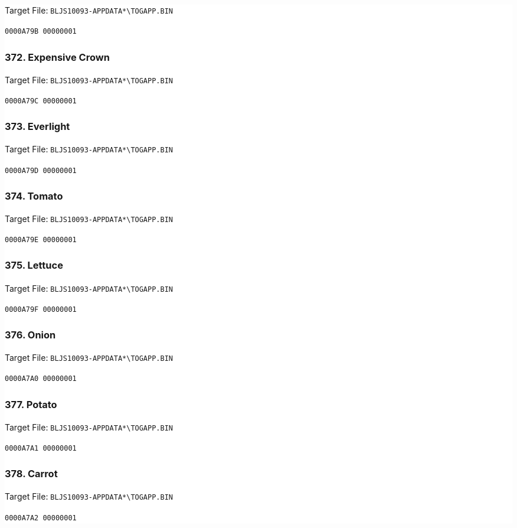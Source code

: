 Target File: `BLJS10093-APPDATA*\TOGAPP.BIN`

```
0000A79B 00000001
```

### 372. Expensive Crown

Target File: `BLJS10093-APPDATA*\TOGAPP.BIN`

```
0000A79C 00000001
```

### 373. Everlight

Target File: `BLJS10093-APPDATA*\TOGAPP.BIN`

```
0000A79D 00000001
```

### 374. Tomato

Target File: `BLJS10093-APPDATA*\TOGAPP.BIN`

```
0000A79E 00000001
```

### 375. Lettuce

Target File: `BLJS10093-APPDATA*\TOGAPP.BIN`

```
0000A79F 00000001
```

### 376. Onion

Target File: `BLJS10093-APPDATA*\TOGAPP.BIN`

```
0000A7A0 00000001
```

### 377. Potato

Target File: `BLJS10093-APPDATA*\TOGAPP.BIN`

```
0000A7A1 00000001
```

### 378. Carrot

Target File: `BLJS10093-APPDATA*\TOGAPP.BIN`

```
0000A7A2 00000001
```

